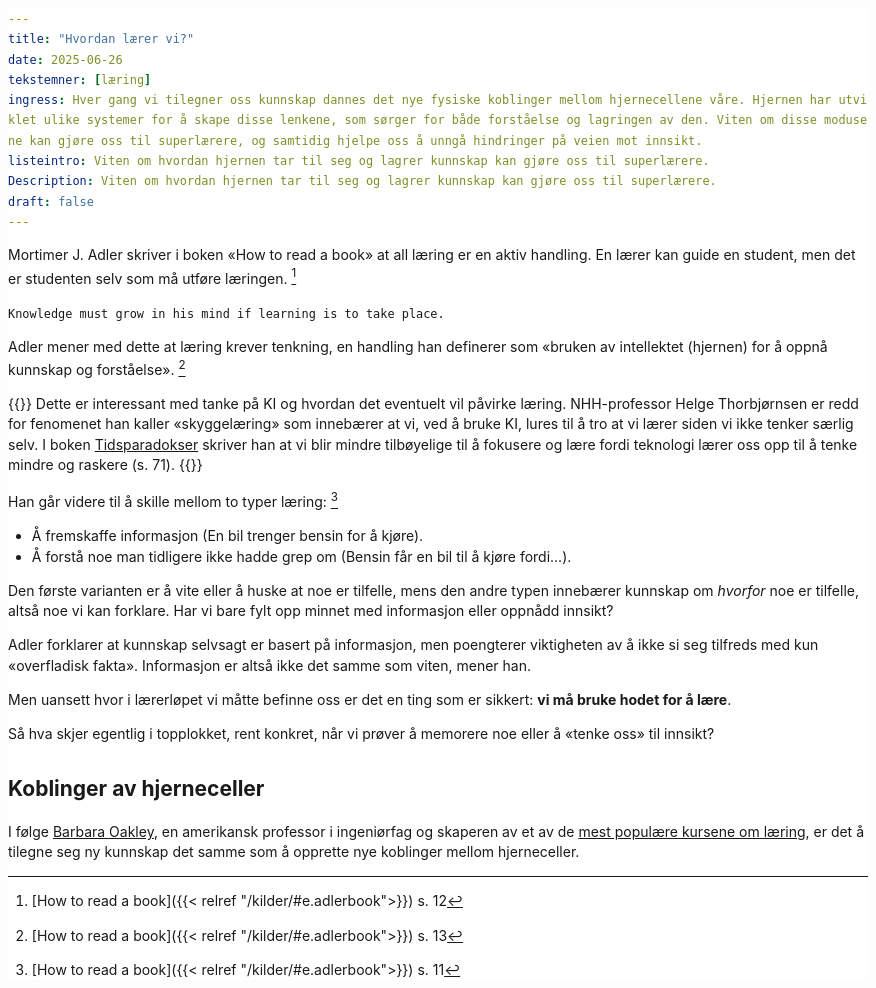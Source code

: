 ```yaml
---
title: "Hvordan lærer vi?"
date: 2025-06-26
tekstemner: [læring]
ingress: Hver gang vi tilegner oss kunnskap dannes det nye fysiske koblinger mellom hjernecellene våre. Hjernen har utviklet ulike systemer for å skape disse lenkene, som sørger for både forståelse og lagringen av den. Viten om disse modusene kan gjøre oss til superlærere, og samtidig hjelpe oss å unngå hindringer på veien mot innsikt.
listeintro: Viten om hvordan hjernen tar til seg og lagrer kunnskap kan gjøre oss til superlærere.
Description: Viten om hvordan hjernen tar til seg og lagrer kunnskap kan gjøre oss til superlærere.
draft: false
---
```



Mortimer J. Adler skriver i boken «How to read a book» at all læring er en aktiv handling. En lærer kan guide en student, men det er studenten selv som må utføre læringen. [^1]

````quote {author="Mortimer J. Adler"} 
Knowledge must grow in his mind if learning is to take place.
````


Adler mener med dette at læring krever tenkning, en handling han definerer som «bruken av intellektet (hjernen) for å oppnå kunnskap og forståelse». [^2]

{{<tanker>}}
Dette er interessant med tanke på KI og hvordan det eventuelt vil påvirke læring. NHH-professor Helge Thorbjørnsen er redd for fenomenet han kaller «skyggelæring» som innebærer at vi, ved å bruke KI, lures til å tro at vi lærer siden vi ikke tenker særlig selv. I boken <a href="/bibliotek/tidsparadokser-om-tidens-forunderlige-pavirkning-pa-oss/">Tidsparadokser</a> skriver han at vi blir mindre tilbøyelige til å fokusere og lære fordi teknologi lærer oss opp til å tenke mindre og raskere (s. 71).
{{</tanker>}}

Han går videre til å skille mellom to typer læring: [^3]
- Å fremskaffe informasjon (En bil trenger bensin for å kjøre).
- Å forstå noe man tidligere ikke hadde grep om (Bensin får en bil til å kjøre fordi...).

Den første varianten er å vite eller å huske at noe er tilfelle, mens den andre typen innebærer kunnskap om _hvorfor_ noe er tilfelle, altså noe vi kan forklare. Har vi bare fylt opp minnet med informasjon eller oppnådd innsikt?

Adler forklarer at kunnskap selvsagt er basert på informasjon, men poengterer viktigheten av å ikke si seg tilfreds med kun «overfladisk fakta». Informasjon er altså ikke det samme som viten, mener han. 

Men uansett hvor i lærerløpet vi måtte befinne oss er det en ting som er sikkert: **vi må bruke hodet for å lære**. 

Så hva skjer egentlig i topplokket, rent konkret, når vi prøver å memorere noe eller å «tenke oss» til innsikt?

## Koblinger av hjerneceller
I følge [Barbara Oakley](https://barbaraoakley.com/), en amerikansk professor i ingeniørfag og skaperen av et av de [mest populære kursene om læring](https://www.coursera.org/learn/learning-how-to-learn), er det å tilegne seg ny kunnskap det samme som å opprette nye koblinger mellom hjerneceller.


[^1]: [How to read a book]({{< relref "/kilder/#e.adlerbook">}}) s. 12
[^2]: [How to read a book]({{< relref "/kilder/#e.adlerbook">}}) s. 13
[^3]: [How to read a book]({{< relref "/kilder/#e.adlerbook">}}) s. 11
[^4]: [SNL: Nerveceller]({{< relref "/kilder/#e.snl.nerveceller">}})
[^5]: [TKP: Learning How to Learn]({{< relref "/kilder/#e.tkp.bo">}}) 00:16:48h
[^6]: [A mind for numbers]({{< relref "/kilder/#e.numbersoakley">}}) s. 42
[^7]: [A mind for numbers]({{< relref "/kilder/#e.numbersoakley">}}) s. 52
[^8]: [A mind for numbers]({{< relref "/kilder/#e.numbersoakley">}}) s. 66
[^9]: [A mind for numbers]({{< relref "/kilder/#e.numbersoakley">}}) s. 11
[^10]: [Lær å lære]({{< relref "/kilder/#e.utdanning-11-2024">}})
[^11]: [A mind for numbers]({{< relref "/kilder/#e.numbersoakley">}}) s. 30
[^12]: [How to read a book]({{< relref "/kilder/#e.adlerbook">}}) s. 12
[^13]: [Mastery]({{< relref "/kilder/#e.leonardmastery">}}) s. 5
[^14]: [Mastery]({{< relref "/kilder/#e.leonardmastery">}}) s. 14
[^15]: [Mastery]({{< relref "/kilder/#e.leonardmastery">}}) s. 9, 74-75, 80
[^16]: [Mastery]({{< relref "/kilder/#e.leonardmastery">}}) s. 17
[^17]: [How to read a book]({{< relref "/kilder/#e.adlerbook">}}) s. 101
[^18]: [A mind for numbers]({{< relref "/kilder/#e.numbersoakley">}}) s. 221
[^19]: [Mastery]({{< relref "/kilder/#e.leonardmastery">}}) s. 55, 68
[^20]: [A mind for numbers]({{< relref "/kilder/#e.numbersoakley">}}) s. 221
[^21]: [How to read a book]({{< relref "/kilder/#e.adlerbook">}}) s. 21
[^22]: [TKP: Learning How to Learn]({{< relref "/kilder/#e.tkp.bo">}}) 01:06:00h
[^23]: [Mastery]({{< relref "/kilder/#e.leonardmastery">}}) s. 27-33
[^24]: [Mastery]({{< relref "/kilder/#e.leonardmastery">}}) s. 115
[^25]: [Mastery]({{< relref "/kilder/#e.leonardmastery">}}) s. 122